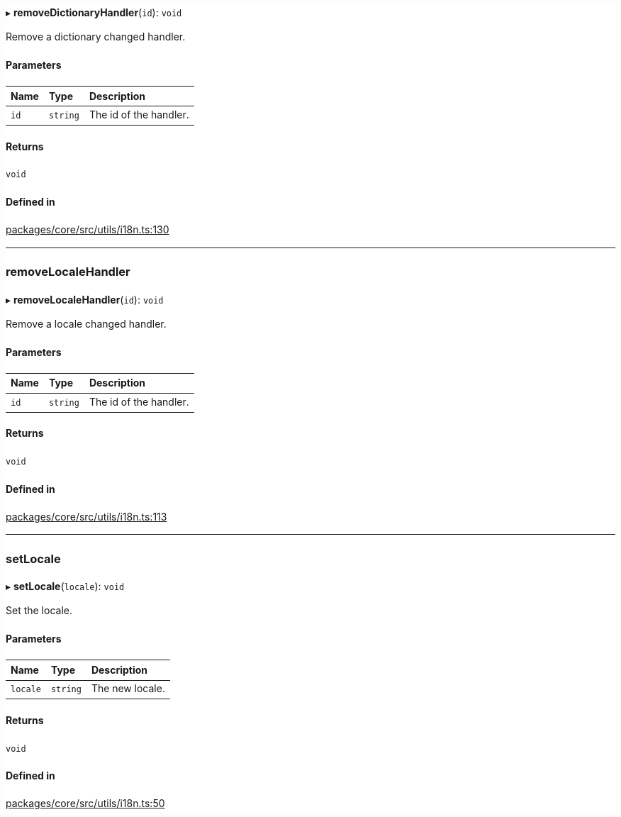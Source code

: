 ▸ **removeDictionaryHandler**(`id`): `void`

Remove a dictionary changed handler.

#### Parameters

| Name | Type | Description |
| :------ | :------ | :------ |
| `id` | `string` | The id of the handler. |

#### Returns

`void`

#### Defined in

[packages/core/src/utils/i18n.ts:130](https://github.com/gtscio/framework/blob/ed1186b/packages/core/src/utils/i18n.ts#L130)

___

### removeLocaleHandler

▸ **removeLocaleHandler**(`id`): `void`

Remove a locale changed handler.

#### Parameters

| Name | Type | Description |
| :------ | :------ | :------ |
| `id` | `string` | The id of the handler. |

#### Returns

`void`

#### Defined in

[packages/core/src/utils/i18n.ts:113](https://github.com/gtscio/framework/blob/ed1186b/packages/core/src/utils/i18n.ts#L113)

___

### setLocale

▸ **setLocale**(`locale`): `void`

Set the locale.

#### Parameters

| Name | Type | Description |
| :------ | :------ | :------ |
| `locale` | `string` | The new locale. |

#### Returns

`void`

#### Defined in

[packages/core/src/utils/i18n.ts:50](https://github.com/gtscio/framework/blob/ed1186b/packages/core/src/utils/i18n.ts#L50)
